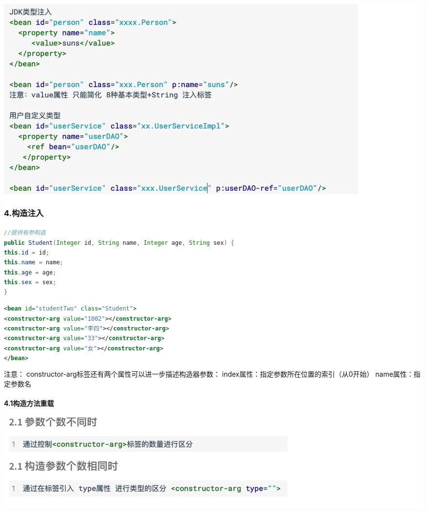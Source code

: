 ![image-20230317010514252](Spring.assets/image-20230317010514252.png)

### 4.构造注入

````java
//提供有参构造
public Student(Integer id, String name, Integer age, String sex) {
this.id = id;
this.name = name;
this.age = age;
this.sex = sex;
}
````

```xml
<bean id="studentTwo" class="Student">
<constructor-arg value="1002"></constructor-arg>
<constructor-arg value="李四"></constructor-arg>
<constructor-arg value="33"></constructor-arg>
<constructor-arg value="女"></constructor-arg>
</bean>
```

注意：
constructor-arg标签还有两个属性可以进一步描述构造器参数：
index属性：指定参数所在位置的索引（从0开始）
name属性：指定参数名

#### 4.1构造方法重载

![image-20230317011100983](Spring.assets/image-20230317011100983.png)
